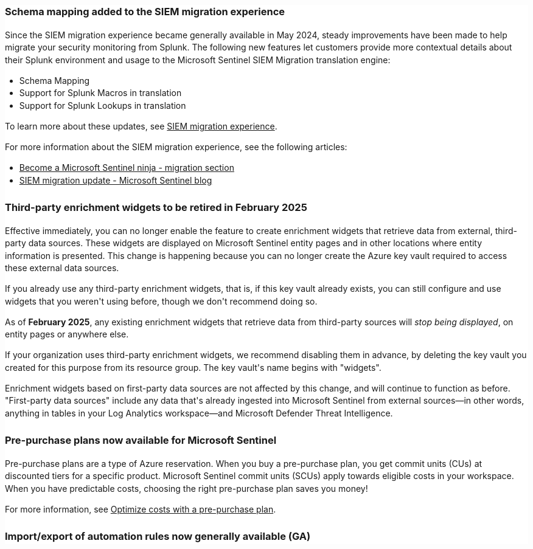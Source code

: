 ### Schema mapping added to the SIEM migration experience

Since the SIEM migration experience became generally available in May 2024, steady improvements have been made to help migrate your security monitoring from Splunk. The following new features let customers provide more contextual details about their Splunk environment and usage to the Microsoft Sentinel SIEM Migration translation engine:

- Schema Mapping
- Support for Splunk Macros in translation
- Support for Splunk Lookups in translation

To learn more about these updates, see [SIEM migration experience](siem-migration.md).

For more information about the SIEM migration experience, see the following articles:
- [Become a Microsoft Sentinel ninja - migration section](https://techcommunity.microsoft.com/t5/microsoft-sentinel-blog/become-a-microsoft-sentinel-ninja-the-complete-level-400/ba-p/1246310#toc-hId-111398316)
- [SIEM migration update - Microsoft Sentinel blog](https://techcommunity.microsoft.com/t5/microsoft-sentinel-blog/siem-migration-update-now-migrate-with-contextual-depth-in/ba-p/4241234)

### Third-party enrichment widgets to be retired in February 2025

Effective immediately, you can no longer enable the feature to create enrichment widgets that retrieve data from external, third-party data sources. These widgets are displayed on Microsoft Sentinel entity pages and in other locations where entity information is presented. This change is happening because you can no longer create the Azure key vault required to access these external data sources.

If you already use any third-party enrichment widgets, that is, if this key vault already exists, you can still configure and use widgets that you weren't using before, though we don't recommend doing so.

As of **February 2025**, any existing enrichment widgets that retrieve data from third-party sources will *stop being displayed*, on entity pages or anywhere else.

If your organization uses third-party enrichment widgets, we recommend disabling them in advance, by deleting the key vault you created for this purpose from its resource group. The key vault's name begins with "widgets".

Enrichment widgets based on first-party data sources are not affected by this change, and will continue to function as before. "First-party data sources" include any data that's already ingested into Microsoft Sentinel from external sources&mdash;in other words, anything in tables in your Log Analytics workspace&mdash;and Microsoft Defender Threat Intelligence.

### Pre-purchase plans now available for Microsoft Sentinel

Pre-purchase plans are a type of Azure reservation. When you buy a pre-purchase plan, you get commit units (CUs) at discounted tiers for a specific product. Microsoft Sentinel commit units (SCUs) apply towards eligible costs in your workspace. When you have predictable costs, choosing the right pre-purchase plan saves you money! 

For more information, see [Optimize costs with a pre-purchase plan](billing-pre-purchase-plan.md).

### Import/export of automation rules now generally available (GA)

